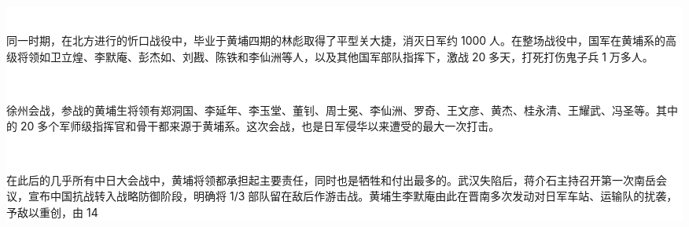  </p>
 <p class="p1">
  <span class="s1">
  </span>
  <br/>
 </p>
 <p class="p2">
  <span class="s1">
   同一时期，在北方进行的忻口战役中，毕业于黄埔四期的林彪取得了平型关大捷，消灭日军约
  </span>
  <span class="s2">
   1000
  </span>
  <span class="s1">
   人。在整场战役中，国军在黄埔系的高级将领如卫立煌、李默庵、彭杰如、刘戡、陈铁和李仙洲等人，以及其他国军部队指挥下，激战
  </span>
  <span class="s2">
   20
  </span>
  <span class="s1">
   多天，打死打伤鬼子兵
  </span>
  <span class="s2">
   1
  </span>
  <span class="s1">
   万多人。
  </span>
 </p>
 <p class="p1">
  <span class="s1">
  </span>
  <br/>
 </p>
 <p class="p2">
  <span class="s1">
   徐州会战，参战的黄埔生将领有郑洞国、李延年、李玉堂、董钊、周士冕、李仙洲、罗奇、王文彦、黄杰、桂永清、王耀武、冯圣等。其中的
  </span>
  <span class="s2">
   20
  </span>
  <span class="s1">
   多个军师级指挥官和骨干都来源于黄埔系。这次会战，也是日军侵华以来遭受的最大一次打击。
  </span>
 </p>
 <p class="p1">
  <span class="s1">
  </span>
  <br/>
 </p>
 <p class="p2">
  <span class="s1">
   在此后的几乎所有中日大会战中，黄埔将领都承担起主要责任，同时也是牺牲和付出最多的。武汉失陷后，蒋介石主持召开第一次南岳会议，宣布中国抗战转入战略防御阶段，明确将
  </span>
  <span class="s2">
   1/3
  </span>
  <span class="s1">
   部队留在敌后作游击战。黄埔生李默庵由此在晋南多次发动对日军车站、运输队的扰袭，予敌以重创，由
  </span>
  <span class="s2">
   14
  </span>
  <span class="s1">
